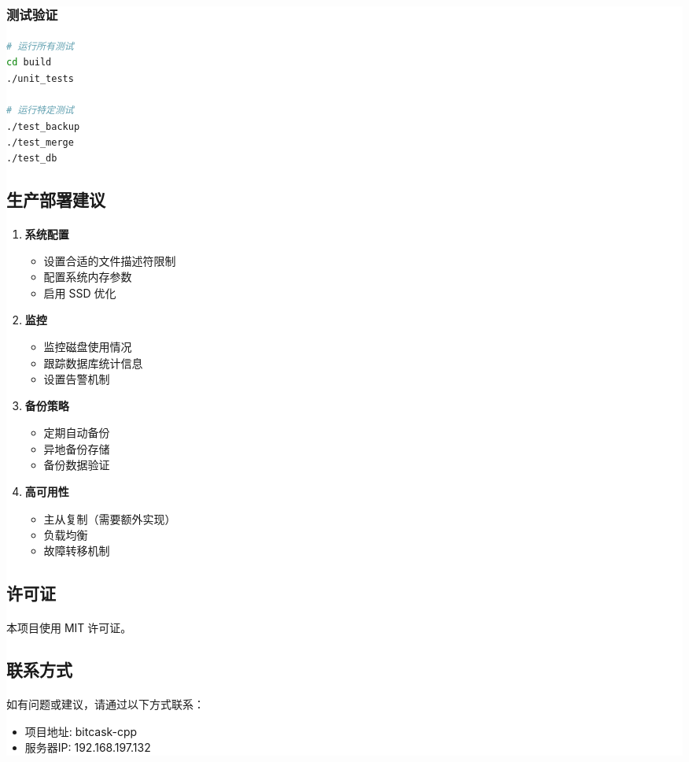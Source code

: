 ### 测试验证

```bash
# 运行所有测试
cd build
./unit_tests

# 运行特定测试
./test_backup
./test_merge
./test_db
```

## 生产部署建议

1. **系统配置**
   - 设置合适的文件描述符限制
   - 配置系统内存参数
   - 启用 SSD 优化

2. **监控**
   - 监控磁盘使用情况
   - 跟踪数据库统计信息
   - 设置告警机制

3. **备份策略**
   - 定期自动备份
   - 异地备份存储
   - 备份数据验证

4. **高可用性**
   - 主从复制（需要额外实现）
   - 负载均衡
   - 故障转移机制

## 许可证

本项目使用 MIT 许可证。

## 联系方式

如有问题或建议，请通过以下方式联系：
- 项目地址: bitcask-cpp
- 服务器IP: 192.168.197.132

